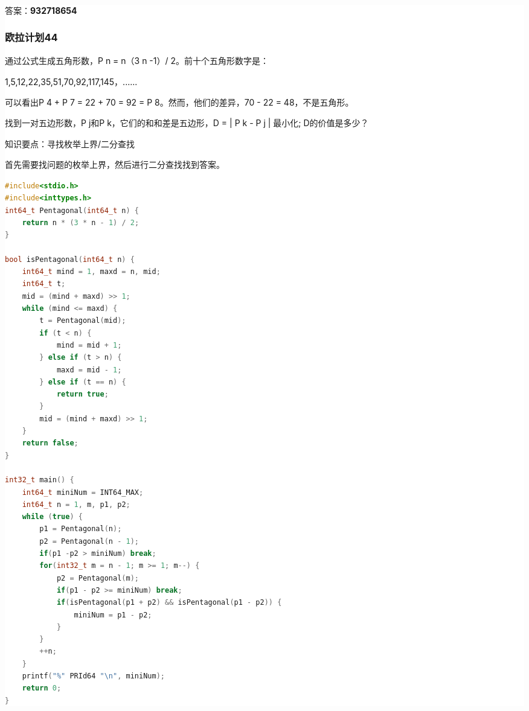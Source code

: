 答案：**932718654**

### 欧拉计划44

通过公式生成五角形数，P n = n（3 n -1）/ 2。前十个五角形数字是：

1,5,12,22,35,51,70,92,117,145，......

可以看出P 4 + P 7 = 22 + 70 = 92 = P 8。然而，他们的差异，70 - 22 = 48，不是五角形。

找到一对五边形数，P j和P k，它们的和和差是五边形，D = | P k - P j | 最小化; D的价值是多少？

知识要点：寻找枚举上界/二分查找

首先需要找问题的枚举上界，然后进行二分查找找到答案。

```c
#include<stdio.h>
#include<inttypes.h>
int64_t Pentagonal(int64_t n) {
    return n * (3 * n - 1) / 2;
}

bool isPentagonal(int64_t n) {
    int64_t mind = 1, maxd = n, mid;
    int64_t t;
    mid = (mind + maxd) >> 1;
    while (mind <= maxd) {
        t = Pentagonal(mid);
        if (t < n) {
            mind = mid + 1;
        } else if (t > n) {
            maxd = mid - 1;
        } else if (t == n) {
            return true;
        }
        mid = (mind + maxd) >> 1;
    }
    return false;
}

int32_t main() {
    int64_t miniNum = INT64_MAX;
    int64_t n = 1, m, p1, p2;
    while (true) {
        p1 = Pentagonal(n);
        p2 = Pentagonal(n - 1);
        if(p1 -p2 > miniNum) break;
        for(int32_t m = n - 1; m >= 1; m--) {
            p2 = Pentagonal(m);
            if(p1 - p2 >= miniNum) break;
            if(isPentagonal(p1 + p2) && isPentagonal(p1 - p2)) {
                miniNum = p1 - p2;
            }
        }
        ++n;
    }
    printf("%" PRId64 "\n", miniNum);
    return 0;
}
```
